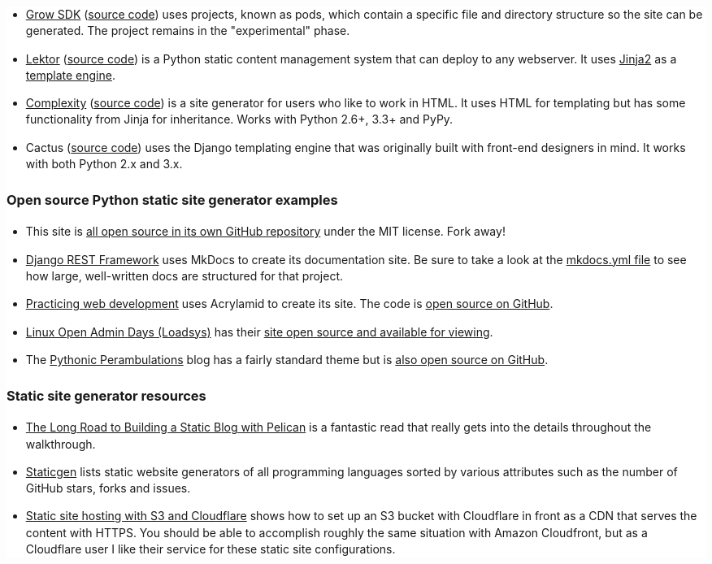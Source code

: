 * [Grow SDK](http://growsdk.org/) ([source code](http://growsdk.org/)) 
  uses projects, known as pods, which contain a specific file and directory 
  structure so the site can be generated. The project remains in the
  "experimental" phase.

* [Lektor](https://www.getlektor.com/) 
  ([source code](https://github.com/lektor/lektor)) is a Python static 
  content management system that can deploy to any webserver. It uses 
  [Jinja2](/jinja2.html) as a [template engine](/template-engines.html).

* [Complexity](http://complexity.readthedocs.org/en/latest/)
  ([source code](https://github.com/audreyr/complexity)) is a site generator
  for users who like to work in HTML. It uses HTML for templating but
  has some functionality from Jinja for inheritance. Works with 
  Python 2.6+, 3.3+ and PyPy.

* Cactus ([source code](https://github.com/koenbok/Cactus/)) uses the Django
  templating engine that was originally built with front-end designers in
  mind. It works with both Python 2.x and 3.x.


### Open source Python static site generator examples
* This site is 
  [all open source in its own GitHub repository](https://github.com/makaimc/fullstackpython.com) 
  under the MIT license. Fork away!

* [Django REST Framework](https://github.com/tomchristie/django-rest-framework/tree/master/docs)
  uses MkDocs to create its documentation site. Be sure to take a look at the
  [mkdocs.yml file](https://github.com/tomchristie/django-rest-framework/blob/master/mkdocs.yml)
  to see how large, well-written docs are structured for that project.

* [Practicing web development](https://www.vlent.nl/) uses Acrylamid to create
  its site. The code is 
  [open source on GitHub](https://github.com/markvl/www.vlent.nl).

* [Linux Open Admin Days (Loadsys)](http://loadays.org/) has their 
  [site open source and available for viewing](https://github.com/loadays/pelican-site). 

* The [Pythonic Perambulations](http://jakevdp.github.io/) blog has a fairly
  standard theme but is 
  [also open source on GitHub](https://github.com/jakevdp/PythonicPerambulations).


### Static site generator resources
* [The Long Road to Building a Static Blog with Pelican](http://www.notionsandnotes.org/tech/web-development/pelican-static-blog-setup.html)
  is a fantastic read that really gets into the details throughout the 
  walkthrough. 

* [Staticgen](https://www.staticgen.com/) lists static website generators
  of all programming languages sorted by various attributes such as the
  number of GitHub stars, forks and issues.

* [Static site hosting with S3 and Cloudflare](https://wsvincent.com/static-site-hosting-with-s3-and-cloudflare/)
  shows how to set up an S3 bucket with Cloudflare in front as a CDN that
  serves the content with HTTPS. You should be able to accomplish roughly 
  the same situation with Amazon Cloudfront, but as a Cloudflare user I
  like their service for these static site configurations.
